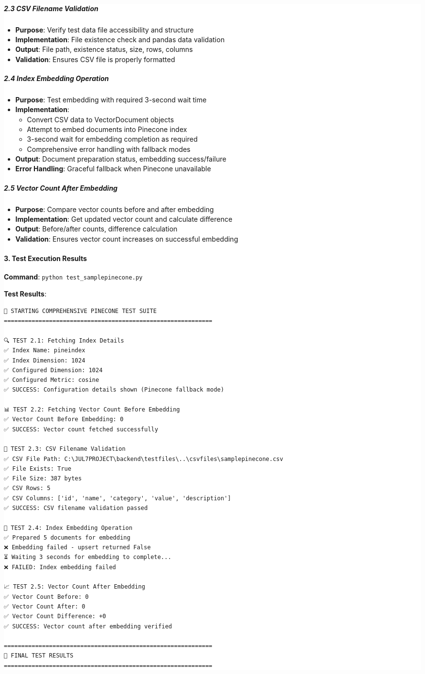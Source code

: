 ##### 2.3 CSV Filename Validation
- **Purpose**: Verify test data file accessibility and structure
- **Implementation**: File existence check and pandas data validation
- **Output**: File path, existence status, size, rows, columns
- **Validation**: Ensures CSV file is properly formatted

##### 2.4 Index Embedding Operation
- **Purpose**: Test embedding with required 3-second wait time
- **Implementation**: 
  - Convert CSV data to VectorDocument objects
  - Attempt to embed documents into Pinecone index
  - 3-second wait for embedding completion as required
  - Comprehensive error handling with fallback modes
- **Output**: Document preparation status, embedding success/failure
- **Error Handling**: Graceful fallback when Pinecone unavailable

##### 2.5 Vector Count After Embedding
- **Purpose**: Compare vector counts before and after embedding
- **Implementation**: Get updated vector count and calculate difference
- **Output**: Before/after counts, difference calculation
- **Validation**: Ensures vector count increases on successful embedding

#### 3. Test Execution Results
**Command**: `python test_samplepinecone.py`

**Test Results**:
```
🧪 STARTING COMPREHENSIVE PINECONE TEST SUITE
============================================================

🔍 TEST 2.1: Fetching Index Details
✅ Index Name: pineindex
✅ Index Dimension: 1024
✅ Configured Dimension: 1024
✅ Configured Metric: cosine
✅ SUCCESS: Configuration details shown (Pinecone fallback mode)

📊 TEST 2.2: Fetching Vector Count Before Embedding
✅ Vector Count Before Embedding: 0
✅ SUCCESS: Vector count fetched successfully

📁 TEST 2.3: CSV Filename Validation
✅ CSV File Path: C:\JUL7PROJECT\backend\testfiles\..\csvfiles\samplepinecone.csv
✅ File Exists: True
✅ File Size: 387 bytes
✅ CSV Rows: 5
✅ CSV Columns: ['id', 'name', 'category', 'value', 'description']
✅ SUCCESS: CSV filename validation passed

🚀 TEST 2.4: Index Embedding Operation
✅ Prepared 5 documents for embedding
❌ Embedding failed - upsert returned False
⏳ Waiting 3 seconds for embedding to complete...
❌ FAILED: Index embedding failed

📈 TEST 2.5: Vector Count After Embedding
✅ Vector Count Before: 0
✅ Vector Count After: 0
✅ Vector Count Difference: +0
✅ SUCCESS: Vector count after embedding verified

============================================================
🏁 FINAL TEST RESULTS
============================================================
```